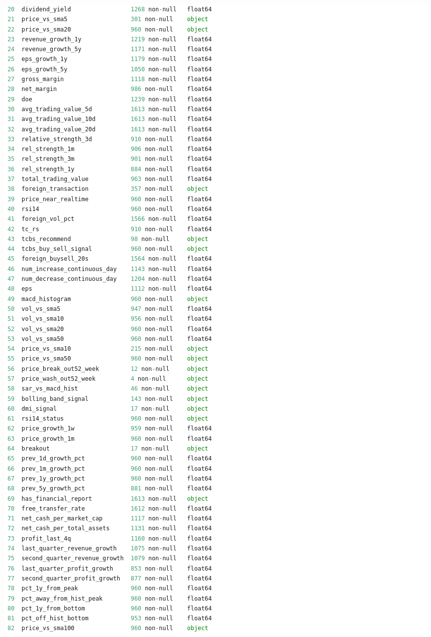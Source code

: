```python
 20  dividend_yield                 1268 non-null   float64
 21  price_vs_sma5                  301 non-null    object 
 22  price_vs_sma20                 960 non-null    object 
 23  revenue_growth_1y              1219 non-null   float64
 24  revenue_growth_5y              1171 non-null   float64
 25  eps_growth_1y                  1179 non-null   float64
 26  eps_growth_5y                  1050 non-null   float64
 27  gross_margin                   1118 non-null   float64
 28  net_margin                     986 non-null    float64
 29  doe                            1239 non-null   float64
 30  avg_trading_value_5d           1613 non-null   float64
 31  avg_trading_value_10d          1613 non-null   float64
 32  avg_trading_value_20d          1613 non-null   float64
 33  relative_strength_3d           910 non-null    float64
 34  rel_strength_1m                906 non-null    float64
 35  rel_strength_3m                901 non-null    float64
 36  rel_strength_1y                884 non-null    float64
 37  total_trading_value            963 non-null    float64
 38  foreign_transaction            357 non-null    object 
 39  price_near_realtime            960 non-null    float64
 40  rsi14                          960 non-null    float64
 41  foreign_vol_pct                1566 non-null   float64
 42  tc_rs                          910 non-null    float64
 43  tcbs_recommend                 98 non-null     object 
 44  tcbs_buy_sell_signal           960 non-null    object 
 45  foreign_buysell_20s            1564 non-null   float64
 46  num_increase_continuous_day    1143 non-null   float64
 47  num_decrease_continuous_day    1204 non-null   float64
 48  eps                            1112 non-null   float64
 49  macd_histogram                 960 non-null    object 
 50  vol_vs_sma5                    947 non-null    float64
 51  vol_vs_sma10                   956 non-null    float64
 52  vol_vs_sma20                   960 non-null    float64
 53  vol_vs_sma50                   960 non-null    float64
 54  price_vs_sma10                 215 non-null    object 
 55  price_vs_sma50                 960 non-null    object 
 56  price_break_out52_week         12 non-null     object 
 57  price_wash_out52_week          4 non-null      object 
 58  sar_vs_macd_hist               46 non-null     object 
 59  bolling_band_signal            143 non-null    object 
 60  dmi_signal                     17 non-null     object 
 61  rsi14_status                   960 non-null    object 
 62  price_growth_1w                959 non-null    float64
 63  price_growth_1m                960 non-null    float64
 64  breakout                       17 non-null     object 
 65  prev_1d_growth_pct             960 non-null    float64
 66  prev_1m_growth_pct             960 non-null    float64
 67  prev_1y_growth_pct             960 non-null    float64
 68  prev_5y_growth_pct             881 non-null    float64
 69  has_financial_report           1613 non-null   object 
 70  free_transfer_rate             1612 non-null   float64
 71  net_cash_per_market_cap        1117 non-null   float64
 72  net_cash_per_total_assets      1131 non-null   float64
 73  profit_last_4q                 1160 non-null   float64
 74  last_quarter_revenue_growth    1075 non-null   float64
 75  second_quarter_revenue_growth  1079 non-null   float64
 76  last_quarter_profit_growth     853 non-null    float64
 77  second_quarter_profit_growth   877 non-null    float64
 78  pct_1y_from_peak               960 non-null    float64
 79  pct_away_from_hist_peak        960 non-null    float64
 80  pct_1y_from_bottom             960 non-null    float64
 81  pct_off_hist_bottom            953 non-null    float64
 82  price_vs_sma100                960 non-null    object 
```